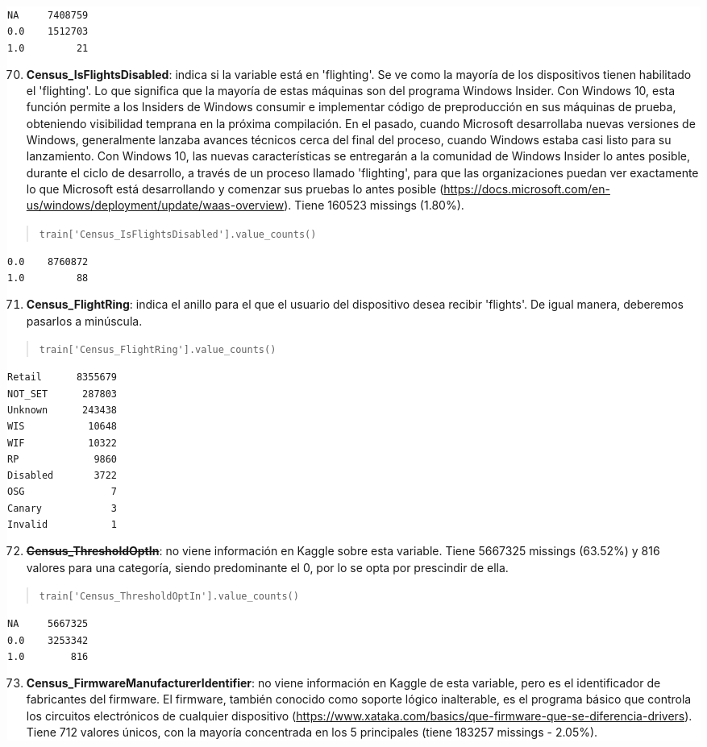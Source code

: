 ~~~
NA     7408759
0.0    1512703
1.0         21
~~~

70. **Census_IsFlightsDisabled**: indica si la variable está en 'flighting'. Se ve como la mayoría de los dispositivos tienen habilitado el 'flighting'. Lo que significa que la mayoría de estas máquinas son del programa Windows Insider. Con Windows 10, esta función permite a los Insiders de Windows consumir e implementar código de preproducción en sus máquinas de prueba, obteniendo visibilidad temprana en la próxima compilación. En el pasado, cuando Microsoft desarrollaba nuevas versiones de Windows, generalmente lanzaba avances técnicos cerca del final del proceso, cuando Windows estaba casi listo para su lanzamiento. Con Windows 10, las nuevas características se entregarán a la comunidad de Windows Insider lo antes posible, durante el ciclo de desarrollo, a través de un proceso llamado 'flighting', para que las organizaciones puedan ver exactamente lo que Microsoft está desarrollando y comenzar sus pruebas lo antes posible (https://docs.microsoft.com/en-us/windows/deployment/update/waas-overview). Tiene 160523 missings (1.80%).

> `train['Census_IsFlightsDisabled'].value_counts()`

~~~
0.0    8760872
1.0         88
~~~

71. **Census_FlightRing**: indica el anillo para el que el usuario del dispositivo desea recibir 'flights'. De igual manera, deberemos pasarlos a minúscula.

> `train['Census_FlightRing'].value_counts()`

~~~
Retail      8355679
NOT_SET      287803
Unknown      243438
WIS           10648
WIF           10322
RP             9860
Disabled       3722
OSG               7
Canary            3
Invalid           1
~~~

72. **~~Census_ThresholdOptIn~~**: no viene información en Kaggle sobre esta variable. Tiene 5667325 missings (63.52%) y 816 valores para una categoría, siendo predominante el 0, por lo se opta por prescindir de ella.

> `train['Census_ThresholdOptIn'].value_counts()`

~~~
NA     5667325
0.0    3253342
1.0        816
~~~

73. **Census_FirmwareManufacturerIdentifier**: no viene información en Kaggle de esta variable, pero es el identificador de fabricantes del firmware. El firmware, también conocido como soporte lógico inalterable, es el programa básico que controla los circuitos electrónicos de cualquier dispositivo (https://www.xataka.com/basics/que-firmware-que-se-diferencia-drivers). Tiene 712 valores únicos, con la mayoría concentrada en los 5 principales (tiene 183257 missings - 2.05%).
